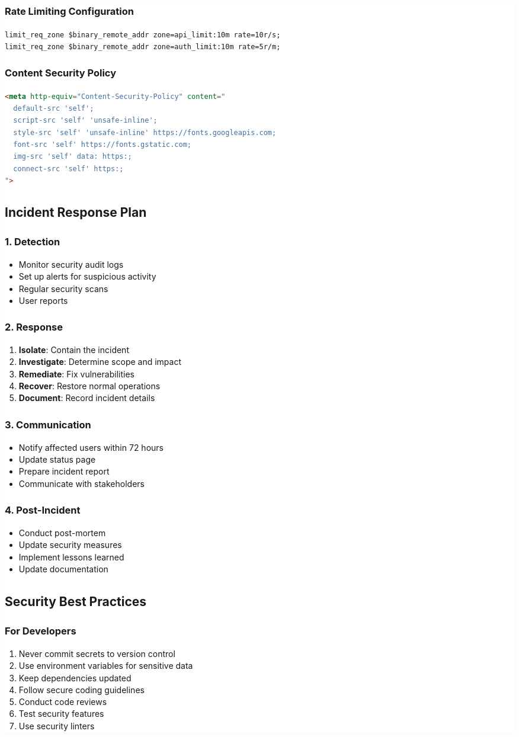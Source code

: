 ### Rate Limiting Configuration
```nginx
limit_req_zone $binary_remote_addr zone=api_limit:10m rate=10r/s;
limit_req_zone $binary_remote_addr zone=auth_limit:10m rate=5r/m;
```

### Content Security Policy
```html
<meta http-equiv="Content-Security-Policy" content="
  default-src 'self';
  script-src 'self' 'unsafe-inline';
  style-src 'self' 'unsafe-inline' https://fonts.googleapis.com;
  font-src 'self' https://fonts.gstatic.com;
  img-src 'self' data: https:;
  connect-src 'self' https:;
">
```

## Incident Response Plan

### 1. Detection
- Monitor security audit logs
- Set up alerts for suspicious activity
- Regular security scans
- User reports

### 2. Response
1. **Isolate**: Contain the incident
2. **Investigate**: Determine scope and impact
3. **Remediate**: Fix vulnerabilities
4. **Recover**: Restore normal operations
5. **Document**: Record incident details

### 3. Communication
- Notify affected users within 72 hours
- Update status page
- Prepare incident report
- Communicate with stakeholders

### 4. Post-Incident
- Conduct post-mortem
- Update security measures
- Implement lessons learned
- Update documentation

## Security Best Practices

### For Developers
1. Never commit secrets to version control
2. Use environment variables for sensitive data
3. Keep dependencies updated
4. Follow secure coding guidelines
5. Conduct code reviews
6. Test security features
7. Use security linters
